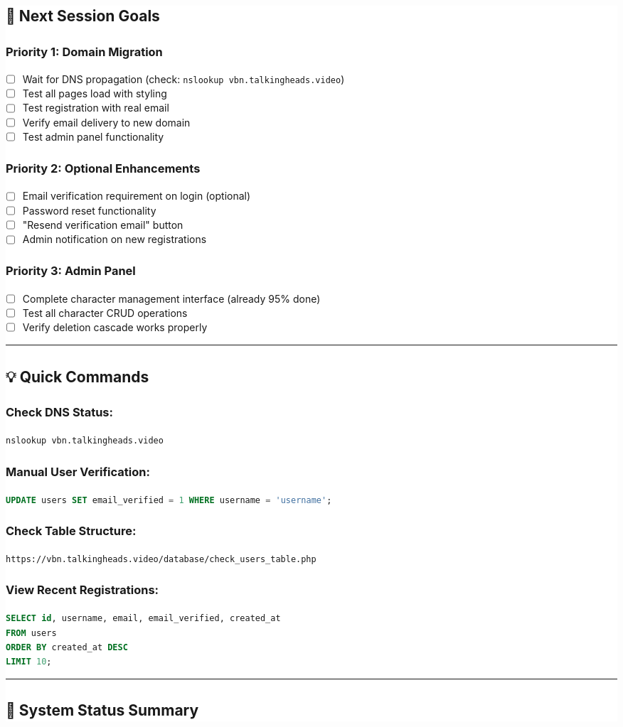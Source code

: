 
## 🎯 Next Session Goals

### Priority 1: Domain Migration
- [ ] Wait for DNS propagation (check: `nslookup vbn.talkingheads.video`)
- [ ] Test all pages load with styling
- [ ] Test registration with real email
- [ ] Verify email delivery to new domain
- [ ] Test admin panel functionality

### Priority 2: Optional Enhancements
- [ ] Email verification requirement on login (optional)
- [ ] Password reset functionality
- [ ] "Resend verification email" button
- [ ] Admin notification on new registrations

### Priority 3: Admin Panel
- [ ] Complete character management interface (already 95% done)
- [ ] Test all character CRUD operations
- [ ] Verify deletion cascade works properly

---

## 💡 Quick Commands

### Check DNS Status:
```bash
nslookup vbn.talkingheads.video
```

### Manual User Verification:
```sql
UPDATE users SET email_verified = 1 WHERE username = 'username';
```

### Check Table Structure:
```
https://vbn.talkingheads.video/database/check_users_table.php
```

### View Recent Registrations:
```sql
SELECT id, username, email, email_verified, created_at 
FROM users 
ORDER BY created_at DESC 
LIMIT 10;
```

---

## 🦇 System Status Summary
